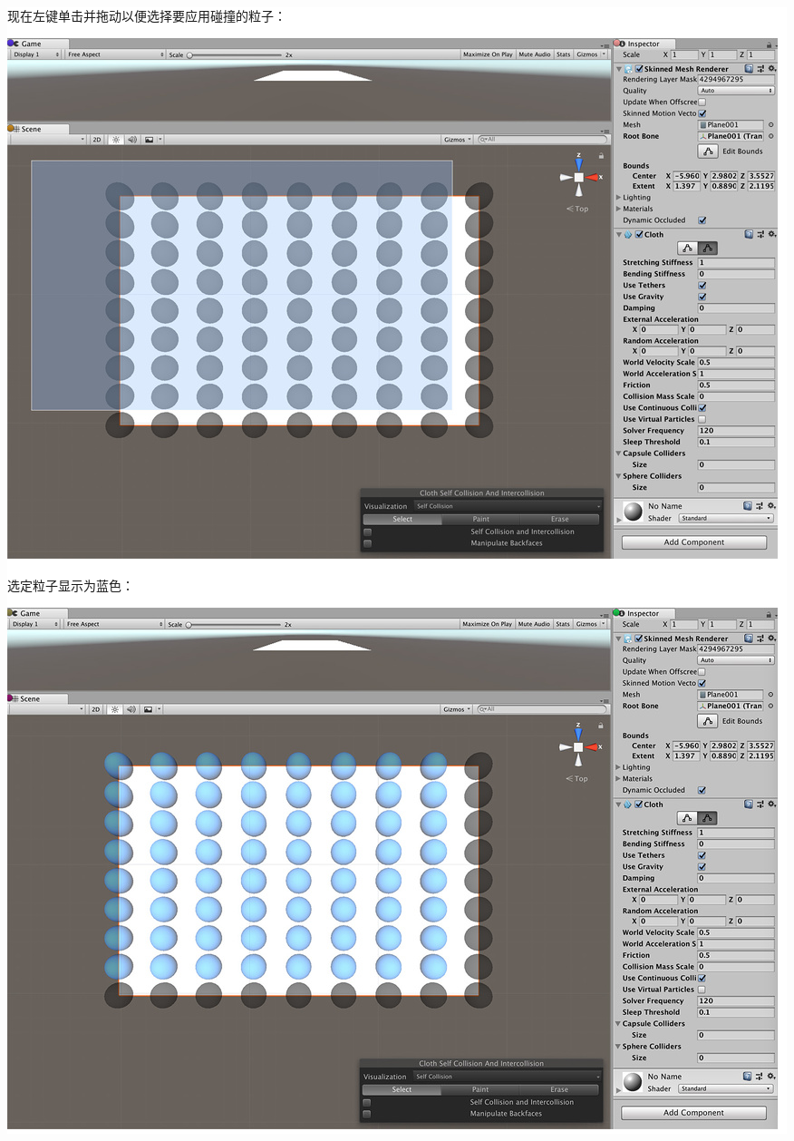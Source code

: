 现在左键单击并拖动以便选择要应用碰撞的粒子：

![使用单击并拖动的方式选择布料粒子](../uploads/Main/SelectingClothParticles.jpg)

选定粒子显示为蓝色：

![选定的布料粒子为蓝色](../uploads/Main/SelectedParticlesBlue.jpg)